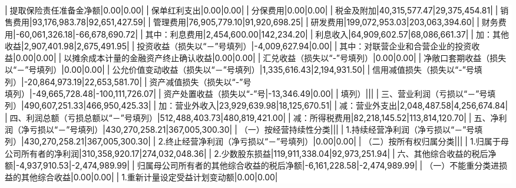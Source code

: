 | 提取保险责任准备金净额|0.00|0.00|
| 保单红利支出|0.00|0.00|
| 分保费用|0.00|0.00|
| 税金及附加|40,315,577.47|29,375,454.81|
| 销售费用|93,176,983.78|92,651,427.59|
| 管理费用|76,905,779.10|91,920,698.25|
| 研发费用|199,072,953.03|203,063,394.60|
| 财务费用|-60,061,326.18|-66,678,690.72|
| 其中：利息费用|2,454,600.00|142,234.20|
| 利息收入|64,909,602.57|68,086,661.37|
| 加：其他收益|2,907,401.98|2,675,491.95|
| 投资收益（损失以“－”号填列）|-4,009,627.94|0.00|
| 其中：对联营企业和合营企业的投资收益|0.00|0.00|
| 以摊余成本计量的金融资产终止确认收益|0.00|0.00|
| 汇兑收益（损失以“-”号填列）|0.00|0.00|
| 净敞口套期收益（损失以“－”号填列）|0.00|0.00|
| 公允价值变动收益（损失以“－”号填列）|1,335,616.43|2,194,931.50|
| 信用减值损失（损失以“-”号填列）|-20,864,973.19|22,653,581.70|
| 资产减值损失（损失以“-”号<br>填列）|-49,665,728.48|-100,111,726.07|
| 资产处置收益（损失以“-”号|-13,346.49|0.00|
| 填列）|||
| 三、营业利润（亏损以“－”号填列）|490,607,251.33|466,950,425.33|
| 加：营业外收入|23,929,639.98|18,125,670.51|
| 减：营业外支出|2,048,487.58|4,256,674.84|
| 四、利润总额（亏损总额以“－”号填列）|512,488,403.73|480,819,421.00|
| 减：所得税费用|82,218,145.52|113,814,120.70|
| 五、净利润（净亏损以“－”号填列）|430,270,258.21|367,005,300.30|
| （一）按经营持续性分类|||
| 1.持续经营净利润（净亏损以“－”号填列）|430,270,258.21|367,005,300.30|
| 2.终止经营净利润（净亏损以“－”号填列）|0.00|0.00|
| （二）按所有权归属分类|||
| 1.归属于母公司所有者的净利润|310,358,920.17|274,032,048.36|
| 2.少数股东损益|119,911,338.04|92,973,251.94|
| 六、其他综合收益的税后净额|-4,937,910.53|-2,474,989.99|
| 归属母公司所有者的其他综合收益的税后净额|-6,161,228.58|-2,474,989.99|
| （一）不能重分类进损益的其他综合收益|0.00|0.00|
| 1.重新计量设定受益计划变动额|0.00|0.00|